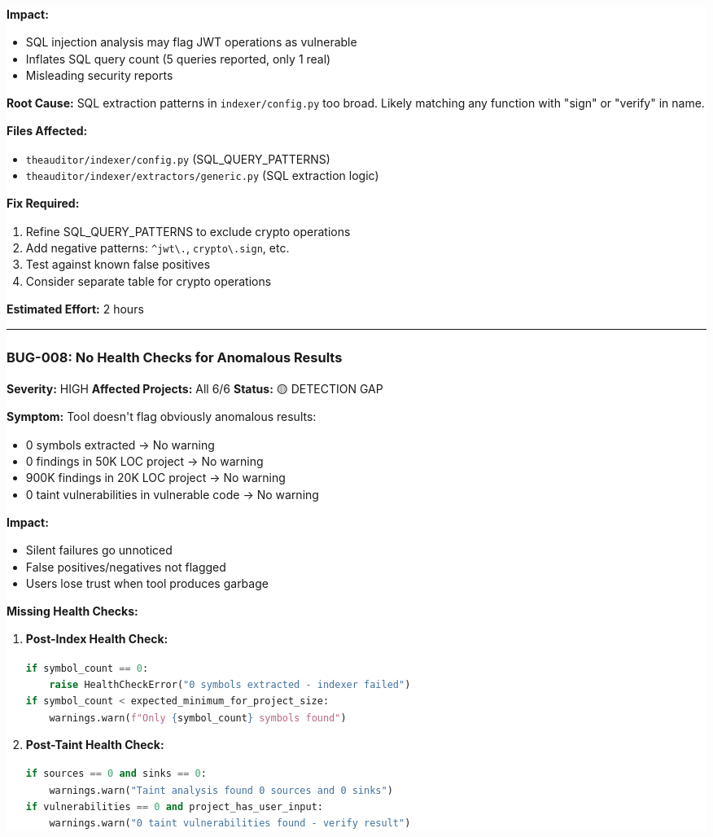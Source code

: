 **Impact:**
- SQL injection analysis may flag JWT operations as vulnerable
- Inflates SQL query count (5 queries reported, only 1 real)
- Misleading security reports

**Root Cause:**
SQL extraction patterns in `indexer/config.py` too broad. Likely matching any function with "sign" or "verify" in name.

**Files Affected:**
- `theauditor/indexer/config.py` (SQL_QUERY_PATTERNS)
- `theauditor/indexer/extractors/generic.py` (SQL extraction logic)

**Fix Required:**
1. Refine SQL_QUERY_PATTERNS to exclude crypto operations
2. Add negative patterns: `^jwt\.`, `crypto\.sign`, etc.
3. Test against known false positives
4. Consider separate table for crypto operations

**Estimated Effort:** 2 hours

---

### BUG-008: No Health Checks for Anomalous Results
**Severity:** HIGH
**Affected Projects:** All 6/6
**Status:** 🟡 DETECTION GAP

**Symptom:**
Tool doesn't flag obviously anomalous results:
- 0 symbols extracted → No warning
- 0 findings in 50K LOC project → No warning
- 900K findings in 20K LOC project → No warning
- 0 taint vulnerabilities in vulnerable code → No warning

**Impact:**
- Silent failures go unnoticed
- False positives/negatives not flagged
- Users lose trust when tool produces garbage

**Missing Health Checks:**

1. **Post-Index Health Check:**
   ```python
   if symbol_count == 0:
       raise HealthCheckError("0 symbols extracted - indexer failed")
   if symbol_count < expected_minimum_for_project_size:
       warnings.warn(f"Only {symbol_count} symbols found")
   ```

2. **Post-Taint Health Check:**
   ```python
   if sources == 0 and sinks == 0:
       warnings.warn("Taint analysis found 0 sources and 0 sinks")
   if vulnerabilities == 0 and project_has_user_input:
       warnings.warn("0 taint vulnerabilities found - verify result")
   ```
